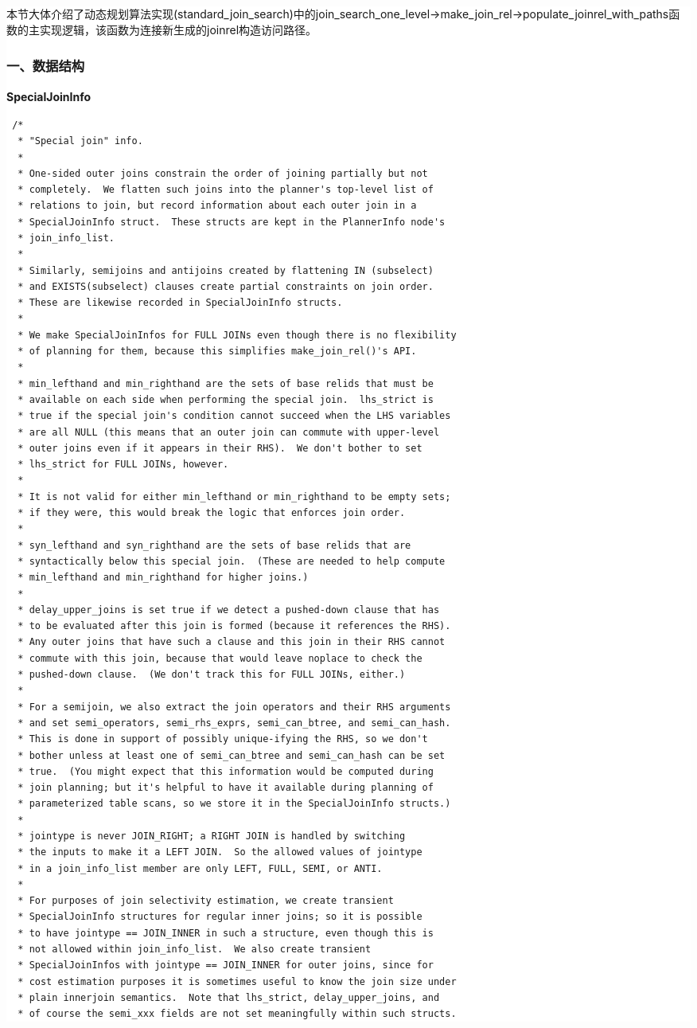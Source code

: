 本节大体介绍了动态规划算法实现(standard_join_search)中的join_search_one_level->make_join_rel->populate_joinrel_with_paths函数的主实现逻辑，该函数为连接新生成的joinrel构造访问路径。

### 一、数据结构

**SpecialJoinInfo**

    
    
     /*
      * "Special join" info.
      *
      * One-sided outer joins constrain the order of joining partially but not
      * completely.  We flatten such joins into the planner's top-level list of
      * relations to join, but record information about each outer join in a
      * SpecialJoinInfo struct.  These structs are kept in the PlannerInfo node's
      * join_info_list.
      *
      * Similarly, semijoins and antijoins created by flattening IN (subselect)
      * and EXISTS(subselect) clauses create partial constraints on join order.
      * These are likewise recorded in SpecialJoinInfo structs.
      *
      * We make SpecialJoinInfos for FULL JOINs even though there is no flexibility
      * of planning for them, because this simplifies make_join_rel()'s API.
      *
      * min_lefthand and min_righthand are the sets of base relids that must be
      * available on each side when performing the special join.  lhs_strict is
      * true if the special join's condition cannot succeed when the LHS variables
      * are all NULL (this means that an outer join can commute with upper-level
      * outer joins even if it appears in their RHS).  We don't bother to set
      * lhs_strict for FULL JOINs, however.
      *
      * It is not valid for either min_lefthand or min_righthand to be empty sets;
      * if they were, this would break the logic that enforces join order.
      *
      * syn_lefthand and syn_righthand are the sets of base relids that are
      * syntactically below this special join.  (These are needed to help compute
      * min_lefthand and min_righthand for higher joins.)
      *
      * delay_upper_joins is set true if we detect a pushed-down clause that has
      * to be evaluated after this join is formed (because it references the RHS).
      * Any outer joins that have such a clause and this join in their RHS cannot
      * commute with this join, because that would leave noplace to check the
      * pushed-down clause.  (We don't track this for FULL JOINs, either.)
      *
      * For a semijoin, we also extract the join operators and their RHS arguments
      * and set semi_operators, semi_rhs_exprs, semi_can_btree, and semi_can_hash.
      * This is done in support of possibly unique-ifying the RHS, so we don't
      * bother unless at least one of semi_can_btree and semi_can_hash can be set
      * true.  (You might expect that this information would be computed during
      * join planning; but it's helpful to have it available during planning of
      * parameterized table scans, so we store it in the SpecialJoinInfo structs.)
      *
      * jointype is never JOIN_RIGHT; a RIGHT JOIN is handled by switching
      * the inputs to make it a LEFT JOIN.  So the allowed values of jointype
      * in a join_info_list member are only LEFT, FULL, SEMI, or ANTI.
      *
      * For purposes of join selectivity estimation, we create transient
      * SpecialJoinInfo structures for regular inner joins; so it is possible
      * to have jointype == JOIN_INNER in such a structure, even though this is
      * not allowed within join_info_list.  We also create transient
      * SpecialJoinInfos with jointype == JOIN_INNER for outer joins, since for
      * cost estimation purposes it is sometimes useful to know the join size under
      * plain innerjoin semantics.  Note that lhs_strict, delay_upper_joins, and
      * of course the semi_xxx fields are not set meaningfully within such structs.